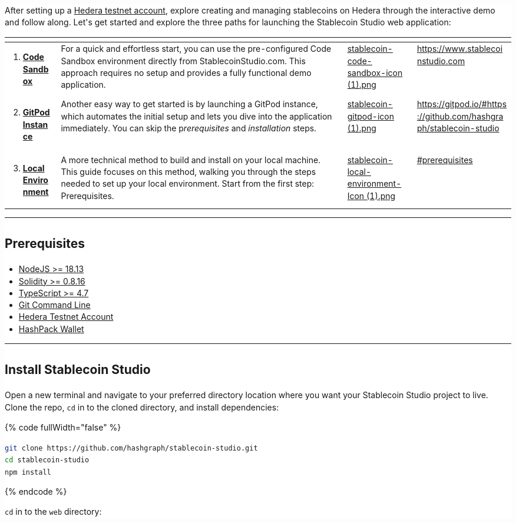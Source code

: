 After setting up a [Hedera testnet account](https://portal.hedera.com/), explore creating and managing stablecoins on Hedera through the interactive demo and follow along. Let's get started and explore the three paths for launching the Stablecoin Studio web application:

<table data-view="cards"><thead><tr><th></th><th></th><th data-hidden data-card-cover data-type="files"></th><th data-hidden data-card-target data-type="content-ref"></th></tr></thead><tbody><tr><td><ol><li><a href="https://stablecoinstudio.com/"><strong>Code Sandbox</strong></a></li></ol></td><td>For a quick and effortless start, you can use the pre-configured Code Sandbox environment directly from StablecoinStudio.com. This approach requires no setup and provides a fully functional demo application.</td><td><a href="../../.gitbook/assets/stablecoin-code-sandbox-icon (1).png">stablecoin-code-sandbox-icon (1).png</a></td><td><a href="https://www.stablecoinstudio.com">https://www.stablecoinstudio.com</a></td></tr><tr><td><ol start="2"><li><a href="https://gitpod.io/new/#https://github.com/hashgraph/stablecoin-studio"><strong>GitPod Instance</strong></a></li></ol></td><td>Another easy way to get started is by launching a GitPod instance, which automates the initial setup and lets you dive into the application immediately. You can skip the p<em>rerequisites</em> and <em>installation</em> steps.</td><td><a href="../../.gitbook/assets/stablecoin-gitpod-icon (1).png">stablecoin-gitpod-icon (1).png</a></td><td><a href="https://gitpod.io/#https://github.com/hashgraph/stablecoin-studio">https://gitpod.io/#https://github.com/hashgraph/stablecoin-studio</a></td></tr><tr><td><ol start="3"><li><a href="web-ui-application.md#prerequisites"><strong>Local Environment</strong></a></li></ol></td><td>A more technical method to build and install on your local machine. This guide focuses on this method, walking you through the steps needed to set up your local environment. Start from the first step: Prerequisites.</td><td><a href="../../.gitbook/assets/stablecoin-local-environment-Icon (1).png">stablecoin-local-environment-Icon (1).png</a></td><td><a href="web-ui-application.md#prerequisites">#prerequisites</a></td></tr></tbody></table>

***

## Prerequisites

* [NodeJS >= 18.13](https://nodejs.org/en)
* [Solidity >= 0.8.16](https://docs.soliditylang.org/en/latest/installing-solidity.html)
* [TypeScript >= 4.7](https://www.npmjs.com/package/typescript)
* [Git Command Line](https://git-scm.com/downloads)
* [Hedera Testnet Account](https://portal.hedera.com/)
* [HashPack Wallet](https://www.hashpack.app/download)

***

## Install Stablecoin Studio

Open a new terminal and navigate to your preferred directory location where you want your Stablecoin Studio project to live. Clone the repo, `cd` in to the cloned directory, and install dependencies:

{% code fullWidth="false" %}
```bash
git clone https://github.com/hashgraph/stablecoin-studio.git
cd stablecoin-studio
npm install
```
{% endcode %}

`cd` in to the `web` directory:
